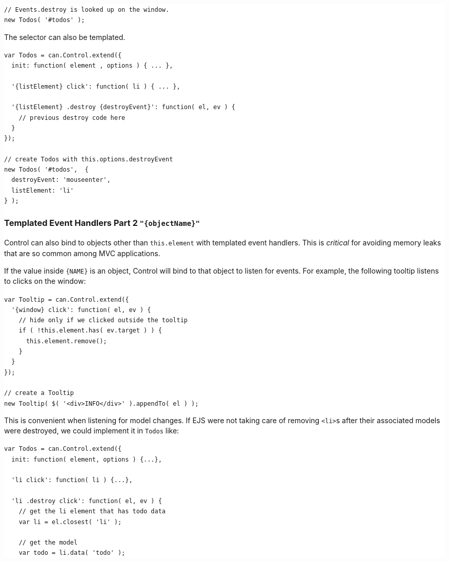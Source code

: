     // Events.destroy is looked up on the window.
    new Todos( '#todos' );

The selector can also be templated.

    var Todos = can.Control.extend({
      init: function( element , options ) { ... },
      
      '{listElement} click': function( li ) { ... },
      
      '{listElement} .destroy {destroyEvent}': function( el, ev ) { 
        // previous destroy code here
      }
    });

    // create Todos with this.options.destroyEvent
    new Todos( '#todos',  { 
      destroyEvent: 'mouseenter', 
      listElement: 'li' 
    } );

### Templated Event Handlers Part 2 `"{objectName}"`

Control can also bind to objects other than `this.element` with
templated event handlers.  This is _critical_
for avoiding memory leaks that are so common among MVC applications.  

If the value inside `{NAME}` is an object, Control will bind to that
object to listen for events. For example, the following tooltip listens to 
clicks on the window:

    var Tooltip = can.Control.extend({
      '{window} click': function( el, ev ) {
        // hide only if we clicked outside the tooltip
        if ( !this.element.has( ev.target ) ) {
          this.element.remove();
        }
      }
    });

    // create a Tooltip
    new Tooltip( $( '<div>INFO</div>' ).appendTo( el ) );
    
This is convenient when listening for model changes. If EJS were not
taking care of removing `<li>`s after their associated models were destroyed,
we could implement it in `Todos` like:

    var Todos = can.Control.extend({
      init: function( element, options ) {...},
      
      'li click': function( li ) {...},
      
      'li .destroy click': function( el, ev ) {
        // get the li element that has todo data
        var li = el.closest( 'li' );
      
        // get the model
        var todo = li.data( 'todo' );
  